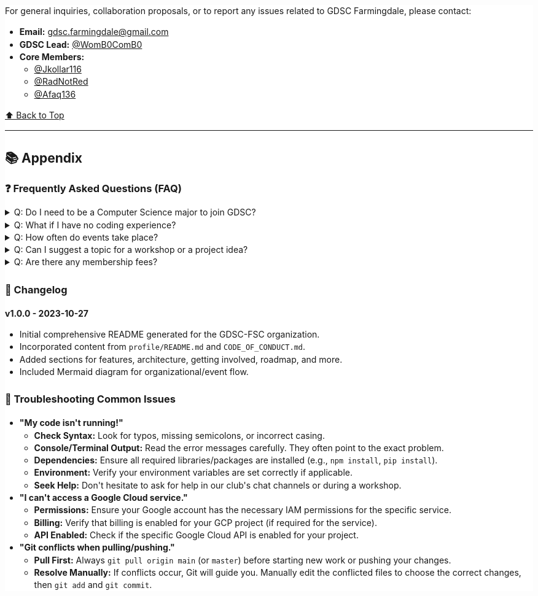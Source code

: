 For general inquiries, collaboration proposals, or to report any issues related to GDSC Farmingdale, please contact:

*   **Email:** [gdsc.farmingdale@gmail.com](mailto:gdsc.farmingdale@gmail.com)
*   **GDSC Lead:** [@WomB0ComB0](https://github.com/WomB0ComB0)
*   **Core Members:**
    *   [@Jkollar116](https://github.com/Jkollar116)
    *   [@RadNotRed](https://github.com/RadNotRed)
    *   [@Afaq136](https://github.com/Afaq136)

[⬆️ Back to Top](#-table-of-contents)

---

## 📚 Appendix

### ❓ Frequently Asked Questions (FAQ)

<details><summary>Q: Do I need to be a Computer Science major to join GDSC?</summary></details>

<details><summary>Q: What if I have no coding experience?</summary></details>

<details><summary>Q: How often do events take place?</summary></details>

<details><summary>Q: Can I suggest a topic for a workshop or a project idea?</summary></details>

<details><summary>Q: Are there any membership fees?</summary></details>

### 📜 Changelog

**v1.0.0 - 2023-10-27**
*   Initial comprehensive README generated for the GDSC-FSC organization.
*   Incorporated content from `profile/README.md` and `CODE_OF_CONDUCT.md`.
*   Added sections for features, architecture, getting involved, roadmap, and more.
*   Included Mermaid diagram for organizational/event flow.

### 🐛 Troubleshooting Common Issues

*   **"My code isn't running!"**
    *   **Check Syntax:** Look for typos, missing semicolons, or incorrect casing.
    *   **Console/Terminal Output:** Read the error messages carefully. They often point to the exact problem.
    *   **Dependencies:** Ensure all required libraries/packages are installed (e.g., `npm install`, `pip install`).
    *   **Environment:** Verify your environment variables are set correctly if applicable.
    *   **Seek Help:** Don't hesitate to ask for help in our club's chat channels or during a workshop.
*   **"I can't access a Google Cloud service."**
    *   **Permissions:** Ensure your Google account has the necessary IAM permissions for the specific service.
    *   **Billing:** Verify that billing is enabled for your GCP project (if required for the service).
    *   **API Enabled:** Check if the specific Google Cloud API is enabled for your project.
*   **"Git conflicts when pulling/pushing."**
    *   **Pull First:** Always `git pull origin main` (or `master`) before starting new work or pushing your changes.
    *   **Resolve Manually:** If conflicts occur, Git will guide you. Manually edit the conflicted files to choose the correct changes, then `git add` and `git commit`.
